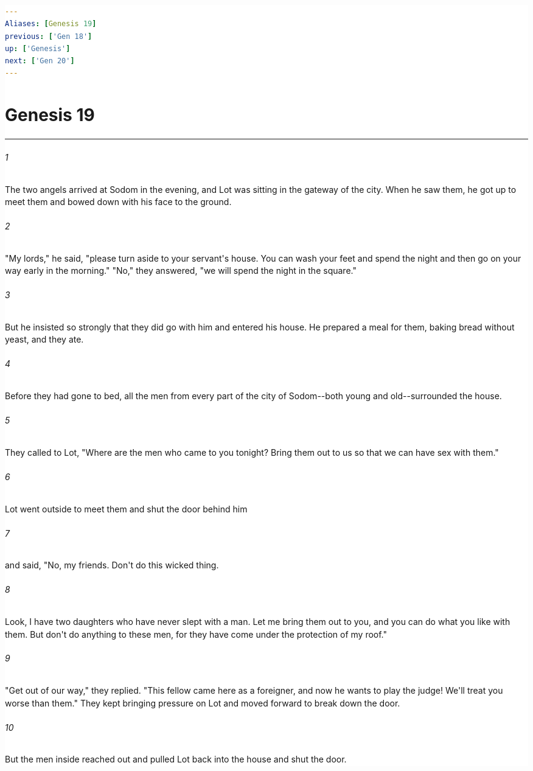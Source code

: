 ```yaml
---
Aliases: [Genesis 19]
previous: ['Gen 18']
up: ['Genesis']
next: ['Gen 20']
---
```

# Genesis 19

***


###### 1 
The two angels arrived at Sodom in the evening, and Lot was sitting in the gateway of the city. When he saw them, he got up to meet them and bowed down with his face to the ground. 

###### 2 
"My lords," he said, "please turn aside to your servant's house. You can wash your feet and spend the night and then go on your way early in the morning." "No," they answered, "we will spend the night in the square." 

###### 3 
But he insisted so strongly that they did go with him and entered his house. He prepared a meal for them, baking bread without yeast, and they ate. 

###### 4 
Before they had gone to bed, all the men from every part of the city of Sodom--both young and old--surrounded the house. 

###### 5 
They called to Lot, "Where are the men who came to you tonight? Bring them out to us so that we can have sex with them." 

###### 6 
Lot went outside to meet them and shut the door behind him 

###### 7 
and said, "No, my friends. Don't do this wicked thing. 

###### 8 
Look, I have two daughters who have never slept with a man. Let me bring them out to you, and you can do what you like with them. But don't do anything to these men, for they have come under the protection of my roof." 

###### 9 
"Get out of our way," they replied. "This fellow came here as a foreigner, and now he wants to play the judge! We'll treat you worse than them." They kept bringing pressure on Lot and moved forward to break down the door. 

###### 10 
But the men inside reached out and pulled Lot back into the house and shut the door. 
